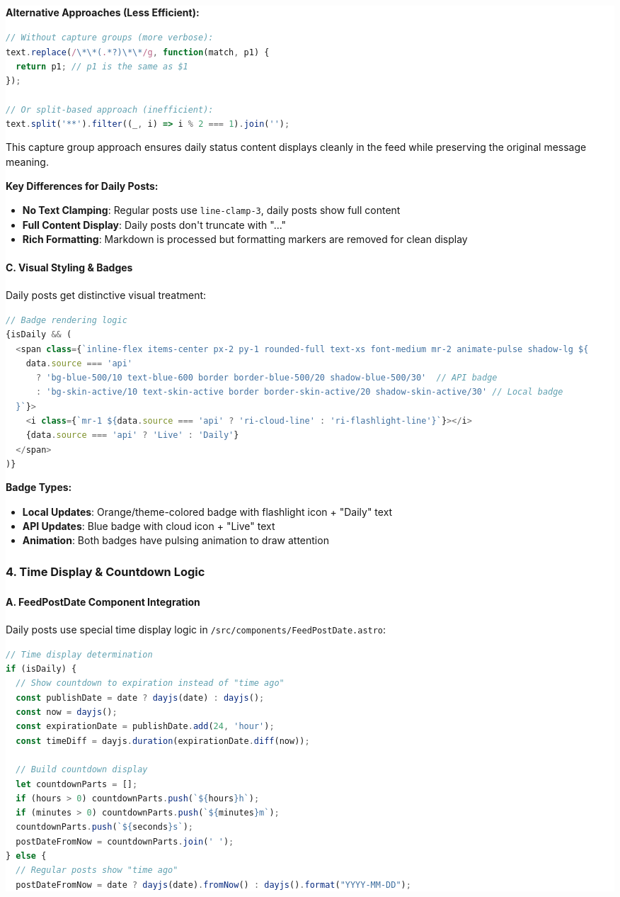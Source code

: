 **Alternative Approaches (Less Efficient):**
```javascript
// Without capture groups (more verbose):
text.replace(/\*\*(.*?)\*\*/g, function(match, p1) {
  return p1; // p1 is the same as $1
});

// Or split-based approach (inefficient):
text.split('**').filter((_, i) => i % 2 === 1).join('');
```

This capture group approach ensures daily status content displays cleanly in the feed while preserving the original message meaning.

**Key Differences for Daily Posts:**
- **No Text Clamping**: Regular posts use `line-clamp-3`, daily posts show full content
- **Full Content Display**: Daily posts don't truncate with "..."
- **Rich Formatting**: Markdown is processed but formatting markers are removed for clean display

#### **C. Visual Styling & Badges**

Daily posts get distinctive visual treatment:

```javascript
// Badge rendering logic
{isDaily && (
  <span class={`inline-flex items-center px-2 py-1 rounded-full text-xs font-medium mr-2 animate-pulse shadow-lg ${
    data.source === 'api' 
      ? 'bg-blue-500/10 text-blue-600 border border-blue-500/20 shadow-blue-500/30'  // API badge
      : 'bg-skin-active/10 text-skin-active border border-skin-active/20 shadow-skin-active/30' // Local badge
  }`}>
    <i class={`mr-1 ${data.source === 'api' ? 'ri-cloud-line' : 'ri-flashlight-line'}`}></i>
    {data.source === 'api' ? 'Live' : 'Daily'}
  </span>
)}
```

**Badge Types:**
- **Local Updates**: Orange/theme-colored badge with flashlight icon + "Daily" text
- **API Updates**: Blue badge with cloud icon + "Live" text
- **Animation**: Both badges have pulsing animation to draw attention

### 4. **Time Display & Countdown Logic**

#### **A. FeedPostDate Component Integration**

Daily posts use special time display logic in `/src/components/FeedPostDate.astro`:

```javascript
// Time display determination
if (isDaily) {
  // Show countdown to expiration instead of "time ago"
  const publishDate = date ? dayjs(date) : dayjs();
  const now = dayjs();
  const expirationDate = publishDate.add(24, 'hour');
  const timeDiff = dayjs.duration(expirationDate.diff(now));
  
  // Build countdown display
  let countdownParts = [];
  if (hours > 0) countdownParts.push(`${hours}h`);
  if (minutes > 0) countdownParts.push(`${minutes}m`);
  countdownParts.push(`${seconds}s`);
  postDateFromNow = countdownParts.join(' ');
} else {
  // Regular posts show "time ago"
  postDateFromNow = date ? dayjs(date).fromNow() : dayjs().format("YYYY-MM-DD");
```